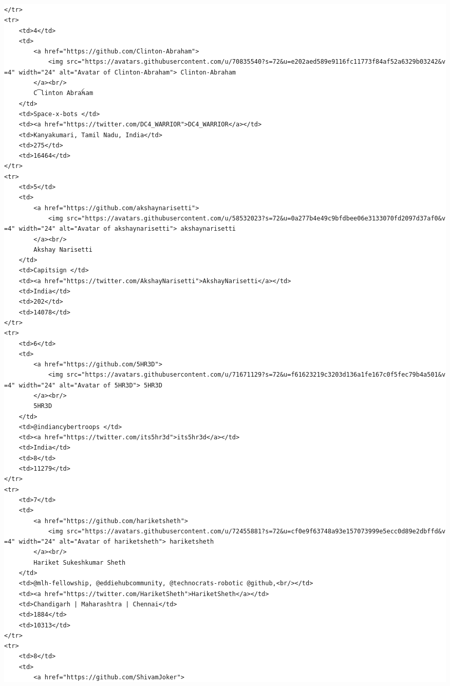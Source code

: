 	</tr>
	<tr>
		<td>4</td>
		<td>
			<a href="https://github.com/Clinton-Abraham">
				<img src="https://avatars.githubusercontent.com/u/70835540?s=72&u=e202aed589e9116fc11773f84af52a6329b03242&v=4" width="24" alt="Avatar of Clinton-Abraham"> Clinton-Abraham
			</a><br/>
			C͡linton Abraꫝam
		</td>
		<td>Space-x-bots </td>
		<td><a href="https://twitter.com/DC4_WARRIOR">DC4_WARRIOR</a></td>
		<td>Kanyakumari, Tamil Nadu, India</td>
		<td>275</td>
		<td>16464</td>
	</tr>
	<tr>
		<td>5</td>
		<td>
			<a href="https://github.com/akshaynarisetti">
				<img src="https://avatars.githubusercontent.com/u/58532023?s=72&u=0a277b4e49c9bfdbee06e3133070fd2097d37af0&v=4" width="24" alt="Avatar of akshaynarisetti"> akshaynarisetti
			</a><br/>
			Akshay Narisetti
		</td>
		<td>Capitsign </td>
		<td><a href="https://twitter.com/AkshayNarisetti">AkshayNarisetti</a></td>
		<td>India</td>
		<td>202</td>
		<td>14078</td>
	</tr>
	<tr>
		<td>6</td>
		<td>
			<a href="https://github.com/5HR3D">
				<img src="https://avatars.githubusercontent.com/u/71671129?s=72&u=f61623219c3203d136a1fe167c0f5fec79b4a501&v=4" width="24" alt="Avatar of 5HR3D"> 5HR3D
			</a><br/>
			5HR3D
		</td>
		<td>@indiancybertroops </td>
		<td><a href="https://twitter.com/its5hr3d">its5hr3d</a></td>
		<td>India</td>
		<td>8</td>
		<td>11279</td>
	</tr>
	<tr>
		<td>7</td>
		<td>
			<a href="https://github.com/hariketsheth">
				<img src="https://avatars.githubusercontent.com/u/72455881?s=72&u=cf0e9f63748a93e157073999e5ecc0d89e2dbffd&v=4" width="24" alt="Avatar of hariketsheth"> hariketsheth
			</a><br/>
			Hariket Sukeshkumar Sheth
		</td>
		<td>@mlh-fellowship, @eddiehubcommunity, @technocrats-robotic @github,<br/></td>
		<td><a href="https://twitter.com/HariketSheth">HariketSheth</a></td>
		<td>Chandigarh | Maharashtra | Chennai</td>
		<td>1884</td>
		<td>10313</td>
	</tr>
	<tr>
		<td>8</td>
		<td>
			<a href="https://github.com/ShivamJoker">